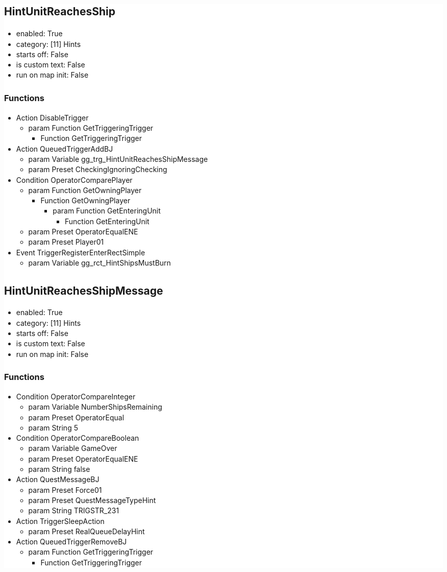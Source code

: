 
## HintUnitReachesShip
- enabled: True
- category: [11] Hints
- starts off: False
- is custom text: False
- run on map init: False
```description

```
### Functions
- Action DisableTrigger
  - param Function GetTriggeringTrigger
    - Function GetTriggeringTrigger
- Action QueuedTriggerAddBJ
  - param Variable gg_trg_HintUnitReachesShipMessage
  - param Preset CheckingIgnoringChecking
- Condition OperatorComparePlayer
  - param Function GetOwningPlayer
    - Function GetOwningPlayer
      - param Function GetEnteringUnit
        - Function GetEnteringUnit
  - param Preset OperatorEqualENE
  - param Preset Player01
- Event TriggerRegisterEnterRectSimple
  - param Variable gg_rct_HintShipsMustBurn


## HintUnitReachesShipMessage
- enabled: True
- category: [11] Hints
- starts off: False
- is custom text: False
- run on map init: False
```description

```
### Functions
- Condition OperatorCompareInteger
  - param Variable NumberShipsRemaining
  - param Preset OperatorEqual
  - param String 5
- Condition OperatorCompareBoolean
  - param Variable GameOver
  - param Preset OperatorEqualENE
  - param String false
- Action QuestMessageBJ
  - param Preset Force01
  - param Preset QuestMessageTypeHint
  - param String TRIGSTR_231
- Action TriggerSleepAction
  - param Preset RealQueueDelayHint
- Action QueuedTriggerRemoveBJ
  - param Function GetTriggeringTrigger
    - Function GetTriggeringTrigger
